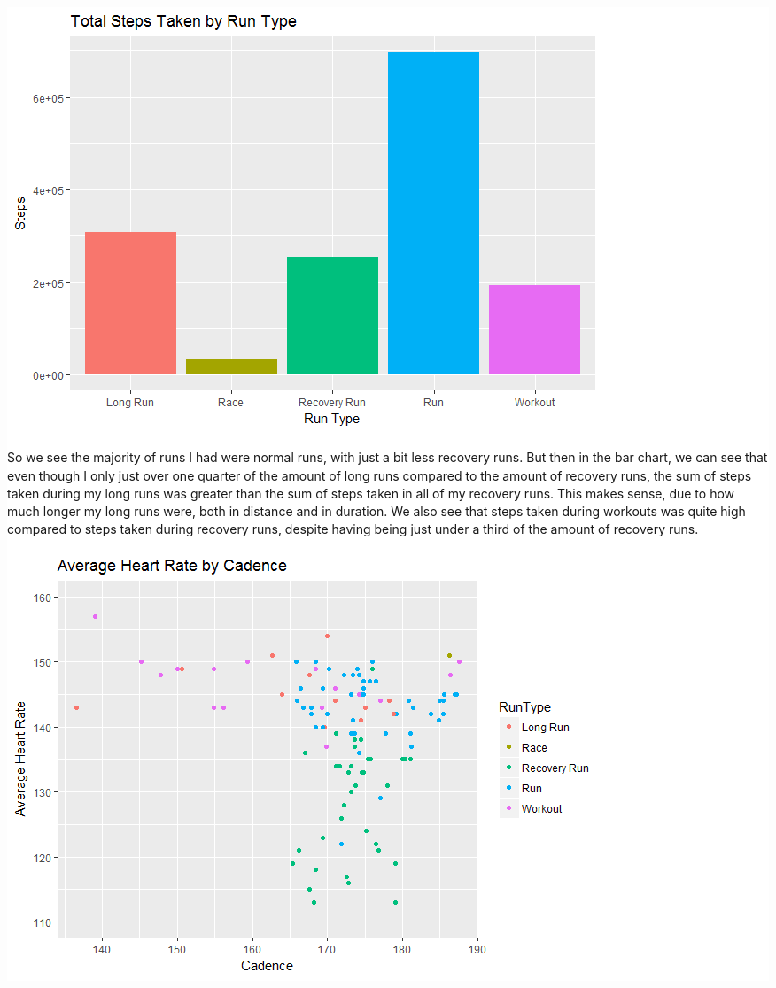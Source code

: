 ![](R_Analysis_git_files/figure-markdown_github/bar%20of%20steps-1.png)

So we see the majority of runs I had were normal runs, with just a bit less recovery runs. But then in the bar chart, we can see that even though I only just over one quarter of the amount of long runs compared to the amount of recovery runs, the sum of steps taken during my long runs was greater than the sum of steps taken in all of my recovery runs. This makes sense, due to how much longer my long runs were, both in distance and in duration. We also see that steps taken during workouts was quite high compared to steps taken during recovery runs, despite having being just under a third of the amount of recovery runs.

![](R_Analysis_git_files/figure-markdown_github/cadence%20by%20hr-1.png)
